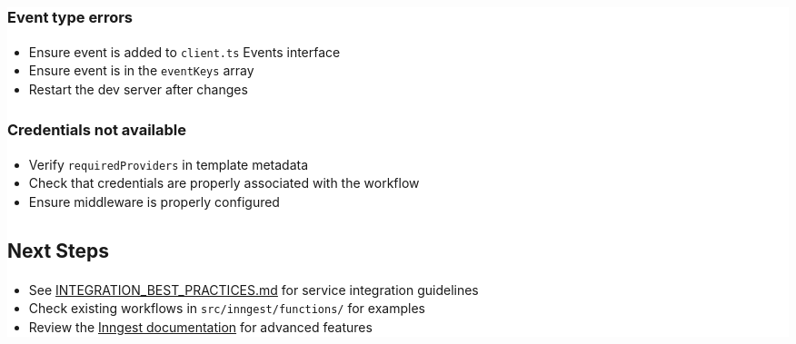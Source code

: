### Event type errors
- Ensure event is added to `client.ts` Events interface
- Ensure event is in the `eventKeys` array
- Restart the dev server after changes

### Credentials not available
- Verify `requiredProviders` in template metadata
- Check that credentials are properly associated with the workflow
- Ensure middleware is properly configured

## Next Steps

- See [INTEGRATION_BEST_PRACTICES.md](./INTEGRATION_BEST_PRACTICES.md) for service integration guidelines
- Check existing workflows in `src/inngest/functions/` for examples
- Review the [Inngest documentation](https://www.inngest.com/docs) for advanced features
